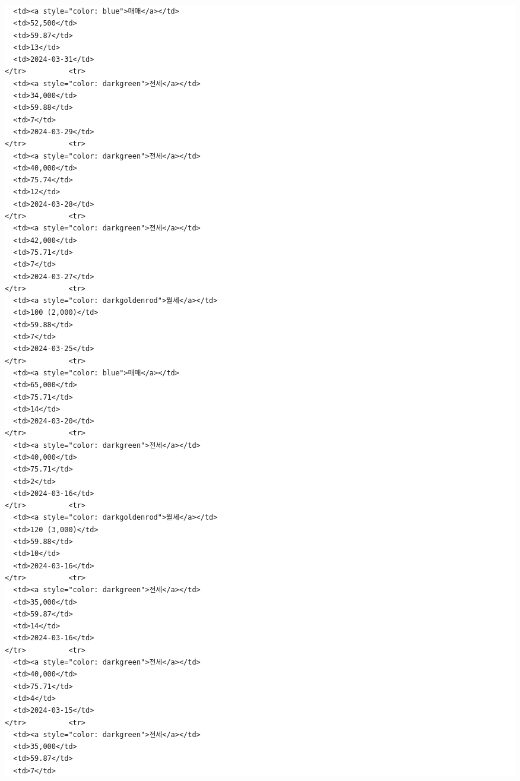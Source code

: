       <td><a style="color: blue">매매</a></td>
      <td>52,500</td>
      <td>59.87</td>
      <td>13</td>
      <td>2024-03-31</td>
    </tr>          <tr>
      <td><a style="color: darkgreen">전세</a></td>
      <td>34,000</td>
      <td>59.88</td>
      <td>7</td>
      <td>2024-03-29</td>
    </tr>          <tr>
      <td><a style="color: darkgreen">전세</a></td>
      <td>40,000</td>
      <td>75.74</td>
      <td>12</td>
      <td>2024-03-28</td>
    </tr>          <tr>
      <td><a style="color: darkgreen">전세</a></td>
      <td>42,000</td>
      <td>75.71</td>
      <td>7</td>
      <td>2024-03-27</td>
    </tr>          <tr>
      <td><a style="color: darkgoldenrod">월세</a></td>
      <td>100 (2,000)</td>
      <td>59.88</td>
      <td>7</td>
      <td>2024-03-25</td>
    </tr>          <tr>
      <td><a style="color: blue">매매</a></td>
      <td>65,000</td>
      <td>75.71</td>
      <td>14</td>
      <td>2024-03-20</td>
    </tr>          <tr>
      <td><a style="color: darkgreen">전세</a></td>
      <td>40,000</td>
      <td>75.71</td>
      <td>2</td>
      <td>2024-03-16</td>
    </tr>          <tr>
      <td><a style="color: darkgoldenrod">월세</a></td>
      <td>120 (3,000)</td>
      <td>59.88</td>
      <td>10</td>
      <td>2024-03-16</td>
    </tr>          <tr>
      <td><a style="color: darkgreen">전세</a></td>
      <td>35,000</td>
      <td>59.87</td>
      <td>14</td>
      <td>2024-03-16</td>
    </tr>          <tr>
      <td><a style="color: darkgreen">전세</a></td>
      <td>40,000</td>
      <td>75.71</td>
      <td>4</td>
      <td>2024-03-15</td>
    </tr>          <tr>
      <td><a style="color: darkgreen">전세</a></td>
      <td>35,000</td>
      <td>59.87</td>
      <td>7</td>